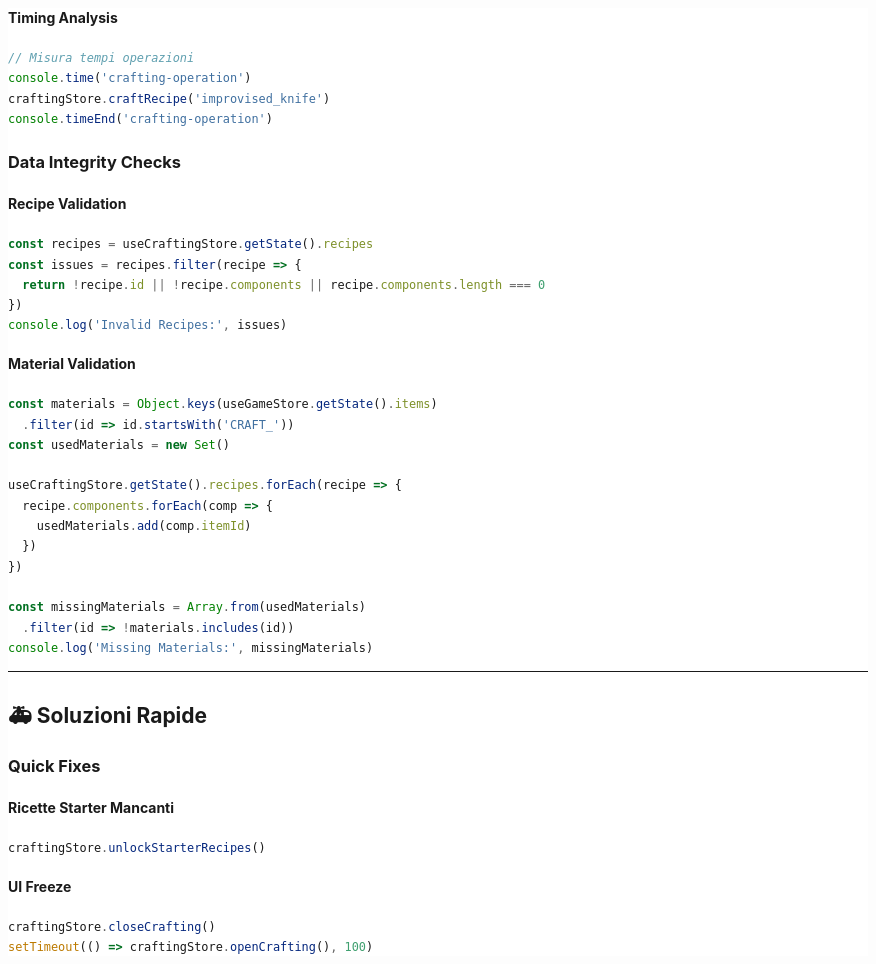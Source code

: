 #### **Timing Analysis**
```javascript
// Misura tempi operazioni
console.time('crafting-operation')
craftingStore.craftRecipe('improvised_knife')
console.timeEnd('crafting-operation')
```

### **Data Integrity Checks**

#### **Recipe Validation**
```javascript
const recipes = useCraftingStore.getState().recipes
const issues = recipes.filter(recipe => {
  return !recipe.id || !recipe.components || recipe.components.length === 0
})
console.log('Invalid Recipes:', issues)
```

#### **Material Validation**
```javascript
const materials = Object.keys(useGameStore.getState().items)
  .filter(id => id.startsWith('CRAFT_'))
const usedMaterials = new Set()

useCraftingStore.getState().recipes.forEach(recipe => {
  recipe.components.forEach(comp => {
    usedMaterials.add(comp.itemId)
  })
})

const missingMaterials = Array.from(usedMaterials)
  .filter(id => !materials.includes(id))
console.log('Missing Materials:', missingMaterials)
```

---

## 🚑 Soluzioni Rapide

### **Quick Fixes**

#### **Ricette Starter Mancanti**
```javascript
craftingStore.unlockStarterRecipes()
```

#### **UI Freeze**
```javascript
craftingStore.closeCrafting()
setTimeout(() => craftingStore.openCrafting(), 100)
```
